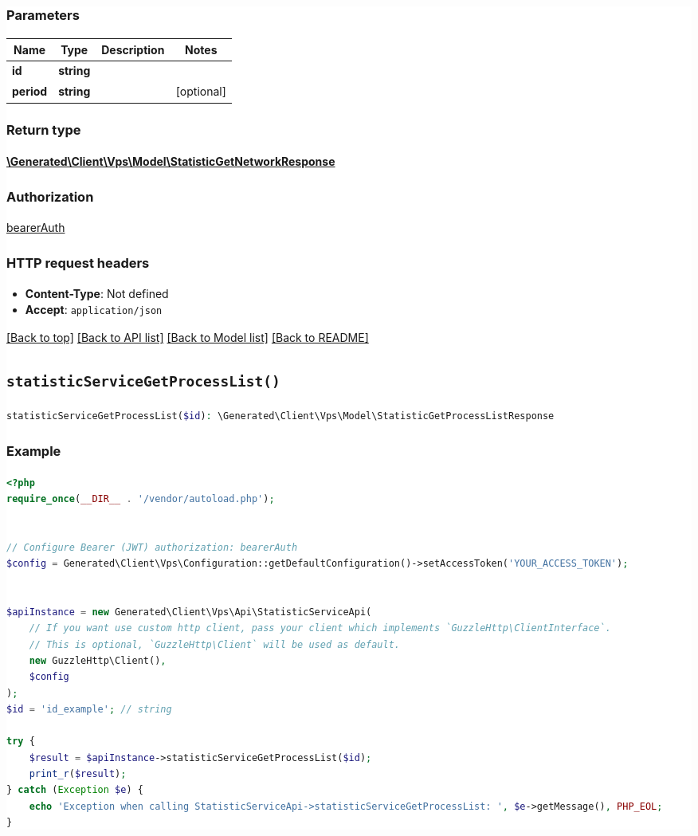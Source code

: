 ### Parameters

Name | Type | Description  | Notes
------------- | ------------- | ------------- | -------------
 **id** | **string**|  |
 **period** | **string**|  | [optional]

### Return type

[**\Generated\Client\Vps\Model\StatisticGetNetworkResponse**](../Model/StatisticGetNetworkResponse.md)

### Authorization

[bearerAuth](../../README.md#bearerAuth)

### HTTP request headers

- **Content-Type**: Not defined
- **Accept**: `application/json`

[[Back to top]](#) [[Back to API list]](../../README.md#endpoints)
[[Back to Model list]](../../README.md#models)
[[Back to README]](../../README.md)

## `statisticServiceGetProcessList()`

```php
statisticServiceGetProcessList($id): \Generated\Client\Vps\Model\StatisticGetProcessListResponse
```



### Example

```php
<?php
require_once(__DIR__ . '/vendor/autoload.php');


// Configure Bearer (JWT) authorization: bearerAuth
$config = Generated\Client\Vps\Configuration::getDefaultConfiguration()->setAccessToken('YOUR_ACCESS_TOKEN');


$apiInstance = new Generated\Client\Vps\Api\StatisticServiceApi(
    // If you want use custom http client, pass your client which implements `GuzzleHttp\ClientInterface`.
    // This is optional, `GuzzleHttp\Client` will be used as default.
    new GuzzleHttp\Client(),
    $config
);
$id = 'id_example'; // string

try {
    $result = $apiInstance->statisticServiceGetProcessList($id);
    print_r($result);
} catch (Exception $e) {
    echo 'Exception when calling StatisticServiceApi->statisticServiceGetProcessList: ', $e->getMessage(), PHP_EOL;
}
```
